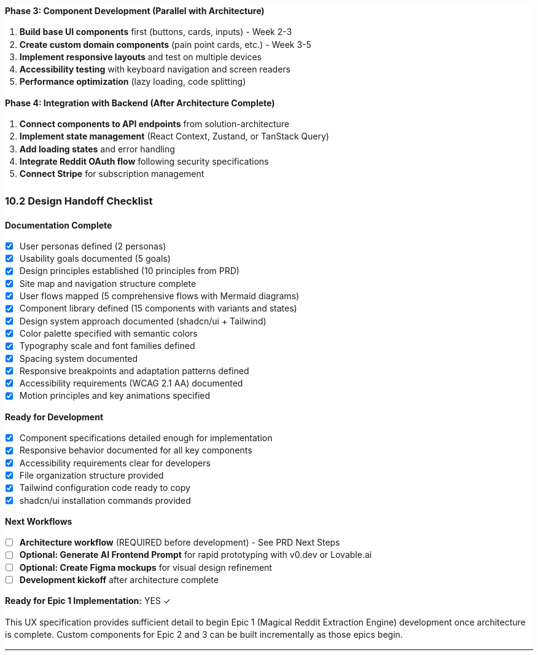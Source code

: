 **Phase 3: Component Development (Parallel with Architecture)**

1. **Build base UI components** first (buttons, cards, inputs) - Week 2-3
2. **Create custom domain components** (pain point cards, etc.) - Week 3-5
3. **Implement responsive layouts** and test on multiple devices
4. **Accessibility testing** with keyboard navigation and screen readers
5. **Performance optimization** (lazy loading, code splitting)

**Phase 4: Integration with Backend (After Architecture Complete)**

1. **Connect components to API endpoints** from solution-architecture
2. **Implement state management** (React Context, Zustand, or TanStack Query)
3. **Add loading states** and error handling
4. **Integrate Reddit OAuth flow** following security specifications
5. **Connect Stripe** for subscription management

### 10.2 Design Handoff Checklist

**Documentation Complete**

- [x] User personas defined (2 personas)
- [x] Usability goals documented (5 goals)
- [x] Design principles established (10 principles from PRD)
- [x] Site map and navigation structure complete
- [x] User flows mapped (5 comprehensive flows with Mermaid diagrams)
- [x] Component library defined (15 components with variants and states)
- [x] Design system approach documented (shadcn/ui + Tailwind)
- [x] Color palette specified with semantic colors
- [x] Typography scale and font families defined
- [x] Spacing system documented
- [x] Responsive breakpoints and adaptation patterns defined
- [x] Accessibility requirements (WCAG 2.1 AA) documented
- [x] Motion principles and key animations specified

**Ready for Development**

- [x] Component specifications detailed enough for implementation
- [x] Responsive behavior documented for all key components
- [x] Accessibility requirements clear for developers
- [x] File organization structure provided
- [x] Tailwind configuration code ready to copy
- [x] shadcn/ui installation commands provided

**Next Workflows**

- [ ] **Architecture workflow** (REQUIRED before development) - See PRD Next Steps
- [ ] **Optional: Generate AI Frontend Prompt** for rapid prototyping with v0.dev or Lovable.ai
- [ ] **Optional: Create Figma mockups** for visual design refinement
- [ ] **Development kickoff** after architecture complete

**Ready for Epic 1 Implementation:** YES ✓

This UX specification provides sufficient detail to begin Epic 1 (Magical Reddit Extraction Engine) development once architecture is complete. Custom components for Epic 2 and 3 can be built incrementally as those epics begin.

---